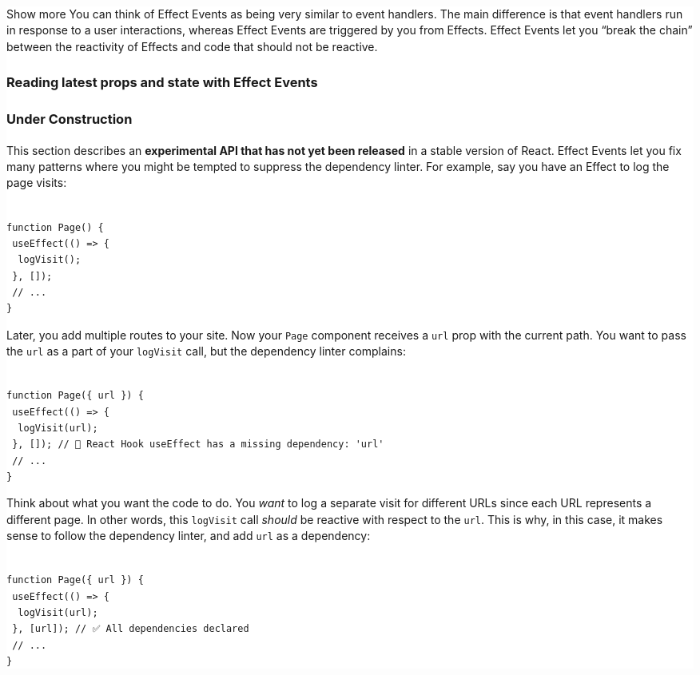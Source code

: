 Show more
You can think of Effect Events as being very similar to event handlers. The main difference is that event handlers run in response to a user interactions, whereas Effect Events are triggered by you from Effects. Effect Events let you “break the chain” between the reactivity of Effects and code that should not be reactive.
### Reading latest props and state with Effect Events 
### Under Construction
This section describes an **experimental API that has not yet been released** in a stable version of React.
Effect Events let you fix many patterns where you might be tempted to suppress the dependency linter.
For example, say you have an Effect to log the page visits:
```

function Page() {
 useEffect(() => {
  logVisit();
 }, []);
 // ...
}

```

Later, you add multiple routes to your site. Now your `Page` component receives a `url` prop with the current path. You want to pass the `url` as a part of your `logVisit` call, but the dependency linter complains:
```

function Page({ url }) {
 useEffect(() => {
  logVisit(url);
 }, []); // 🔴 React Hook useEffect has a missing dependency: 'url'
 // ...
}

```

Think about what you want the code to do. You _want_ to log a separate visit for different URLs since each URL represents a different page. In other words, this `logVisit` call _should_ be reactive with respect to the `url`. This is why, in this case, it makes sense to follow the dependency linter, and add `url` as a dependency:
```

function Page({ url }) {
 useEffect(() => {
  logVisit(url);
 }, [url]); // ✅ All dependencies declared
 // ...
}

```
